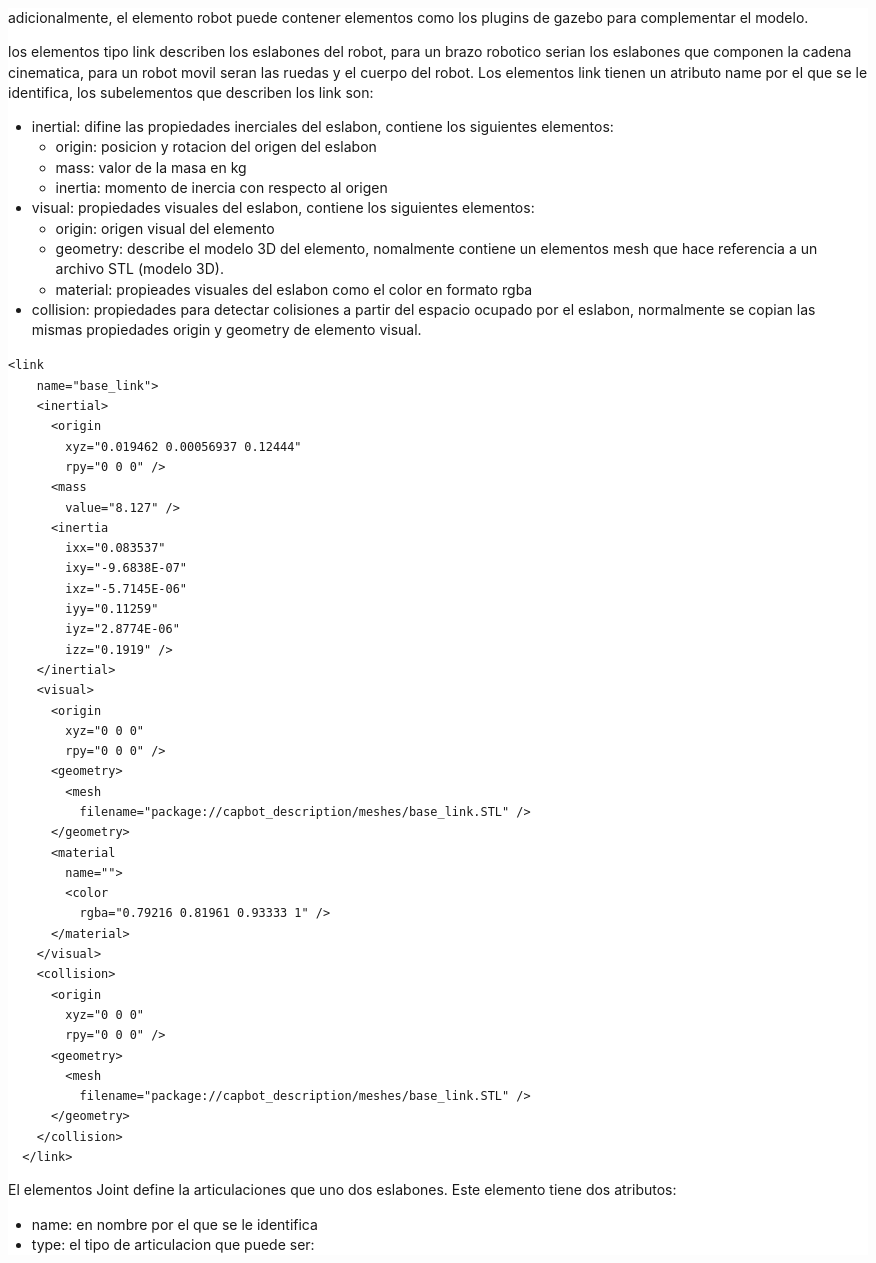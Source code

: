 adicionalmente, el elemento robot puede contener elementos como los plugins de gazebo para complementar el modelo.

los elementos tipo link describen los eslabones del robot, para un brazo robotico serian los eslabones que componen la cadena cinematica, para un robot movil seran las ruedas y el cuerpo del robot. Los elementos link tienen un atributo name por el que se le identifica, los subelementos que describen los link son:
* inertial: difine las propiedades inerciales del eslabon, contiene los siguientes elementos:
  - origin: posicion y rotacion del origen del eslabon
  - mass: valor de la masa en kg
  - inertia: momento de inercia con respecto al origen
* visual: propiedades visuales del eslabon, contiene los siguientes elementos:
  - origin: origen visual del elemento
  - geometry: describe el modelo 3D del elemento, nomalmente contiene un elementos mesh que hace referencia a un archivo STL (modelo 3D).
  - material: propieades visuales del eslabon como el color en formato rgba
* collision: propiedades para detectar colisiones a partir del espacio ocupado por el eslabon, normalmente se copian las mismas propiedades origin y geometry de elemento visual.
```
<link
    name="base_link">
    <inertial>
      <origin
        xyz="0.019462 0.00056937 0.12444"
        rpy="0 0 0" />
      <mass
        value="8.127" />
      <inertia
        ixx="0.083537"
        ixy="-9.6838E-07"
        ixz="-5.7145E-06"
        iyy="0.11259"
        iyz="2.8774E-06"
        izz="0.1919" />
    </inertial>
    <visual>
      <origin
        xyz="0 0 0"
        rpy="0 0 0" />
      <geometry>
        <mesh
          filename="package://capbot_description/meshes/base_link.STL" />
      </geometry>
      <material
        name="">
        <color
          rgba="0.79216 0.81961 0.93333 1" />
      </material>
    </visual>
    <collision>
      <origin
        xyz="0 0 0"
        rpy="0 0 0" />
      <geometry>
        <mesh
          filename="package://capbot_description/meshes/base_link.STL" />
      </geometry>
    </collision>
  </link>
```
El elementos Joint define la articulaciones que uno dos eslabones. Este elemento tiene dos atributos:
* name: en nombre por el que se le identifica
* type: el tipo de articulacion que puede ser: